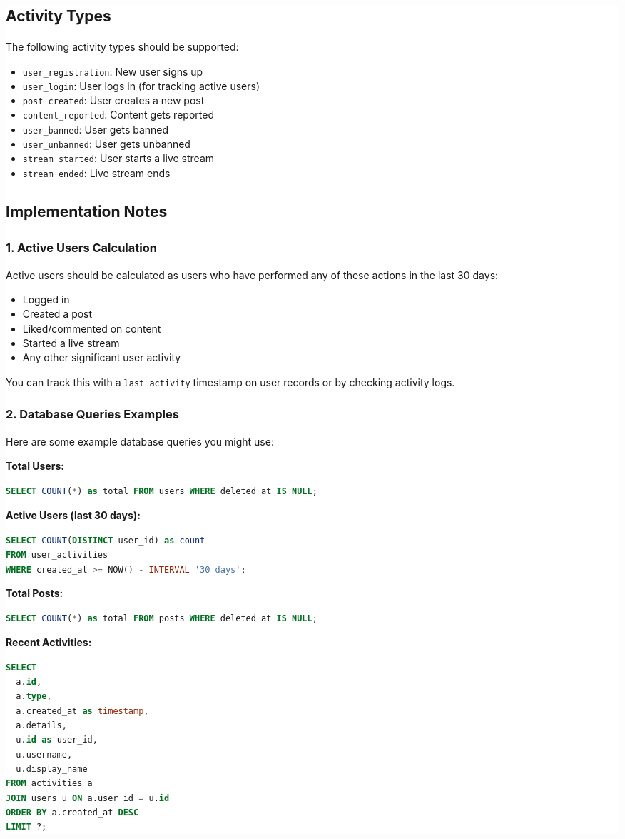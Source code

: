 ## Activity Types

The following activity types should be supported:

- `user_registration`: New user signs up
- `user_login`: User logs in (for tracking active users)
- `post_created`: User creates a new post
- `content_reported`: Content gets reported
- `user_banned`: User gets banned
- `user_unbanned`: User gets unbanned
- `stream_started`: User starts a live stream
- `stream_ended`: Live stream ends

## Implementation Notes

### 1. Active Users Calculation
Active users should be calculated as users who have performed any of these actions in the last 30 days:
- Logged in
- Created a post
- Liked/commented on content
- Started a live stream
- Any other significant user activity

You can track this with a `last_activity` timestamp on user records or by checking activity logs.

### 2. Database Queries Examples

Here are some example database queries you might use:

**Total Users:**
```sql
SELECT COUNT(*) as total FROM users WHERE deleted_at IS NULL;
```

**Active Users (last 30 days):**
```sql
SELECT COUNT(DISTINCT user_id) as count 
FROM user_activities 
WHERE created_at >= NOW() - INTERVAL '30 days';
```

**Total Posts:**
```sql
SELECT COUNT(*) as total FROM posts WHERE deleted_at IS NULL;
```

**Recent Activities:**
```sql
SELECT 
  a.id,
  a.type,
  a.created_at as timestamp,
  a.details,
  u.id as user_id,
  u.username,
  u.display_name
FROM activities a
JOIN users u ON a.user_id = u.id
ORDER BY a.created_at DESC
LIMIT ?;
```
